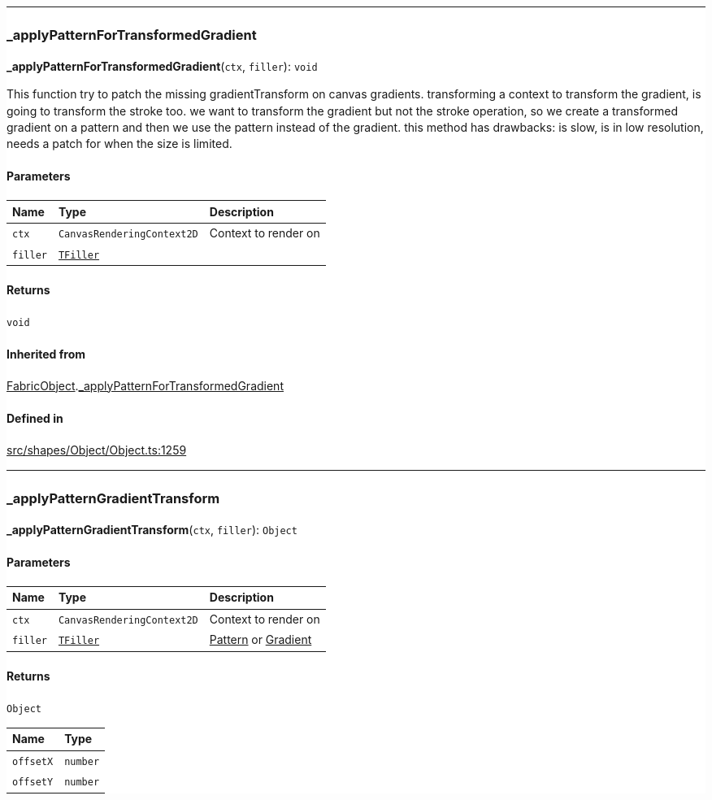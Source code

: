 ___

### \_applyPatternForTransformedGradient

**_applyPatternForTransformedGradient**(`ctx`, `filler`): `void`

This function try to patch the missing gradientTransform on canvas gradients.
transforming a context to transform the gradient, is going to transform the stroke too.
we want to transform the gradient but not the stroke operation, so we create
a transformed gradient on a pattern and then we use the pattern instead of the gradient.
this method has drawbacks: is slow, is in low resolution, needs a patch for when the size
is limited.

#### Parameters

| Name | Type | Description |
| :------ | :------ | :------ |
| `ctx` | `CanvasRenderingContext2D` | Context to render on |
| `filler` | [`TFiller`](/apidocs/modules.md#tfiller) |  |

#### Returns

`void`

#### Inherited from

[FabricObject](/apidocs/classes/FabricObject.md).[_applyPatternForTransformedGradient](/apidocs/classes/FabricObject.md#_applypatternfortransformedgradient)

#### Defined in

[src/shapes/Object/Object.ts:1259](https://github.com/fabricjs/fabric.js/blob/b24e8cbdf/src/shapes/Object/Object.ts#L1259)

___

### \_applyPatternGradientTransform

**_applyPatternGradientTransform**(`ctx`, `filler`): `Object`

#### Parameters

| Name | Type | Description |
| :------ | :------ | :------ |
| `ctx` | `CanvasRenderingContext2D` | Context to render on |
| `filler` | [`TFiller`](/apidocs/modules.md#tfiller) | [Pattern](/apidocs/classes/Pattern.md) or [Gradient](/apidocs/classes/Gradient.md) |

#### Returns

`Object`

| Name | Type |
| :------ | :------ |
| `offsetX` | `number` |
| `offsetY` | `number` |
